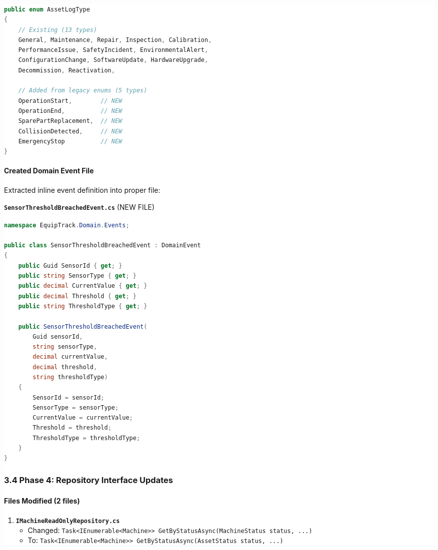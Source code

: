 ```csharp
public enum AssetLogType
{
    // Existing (13 types)
    General, Maintenance, Repair, Inspection, Calibration,
    PerformanceIssue, SafetyIncident, EnvironmentalAlert,
    ConfigurationChange, SoftwareUpdate, HardwareUpgrade,
    Decommission, Reactivation,
    
    // Added from legacy enums (5 types)
    OperationStart,        // NEW
    OperationEnd,          // NEW
    SparePartReplacement,  // NEW
    CollisionDetected,     // NEW
    EmergencyStop          // NEW
}
```

#### Created Domain Event File
Extracted inline event definition into proper file:

**`SensorThresholdBreachedEvent.cs`** (NEW FILE)
```csharp
namespace EquipTrack.Domain.Events;

public class SensorThresholdBreachedEvent : DomainEvent
{
    public Guid SensorId { get; }
    public string SensorType { get; }
    public decimal CurrentValue { get; }
    public decimal Threshold { get; }
    public string ThresholdType { get; }

    public SensorThresholdBreachedEvent(
        Guid sensorId,
        string sensorType,
        decimal currentValue,
        decimal threshold,
        string thresholdType)
    {
        SensorId = sensorId;
        SensorType = sensorType;
        CurrentValue = currentValue;
        Threshold = threshold;
        ThresholdType = thresholdType;
    }
}
```

### 3.4 Phase 4: Repository Interface Updates

#### Files Modified (2 files)
1. **`IMachineReadOnlyRepository.cs`**
   - Changed: `Task<IEnumerable<Machine>> GetByStatusAsync(MachineStatus status, ...)`
   - To: `Task<IEnumerable<Machine>> GetByStatusAsync(AssetStatus status, ...)`
